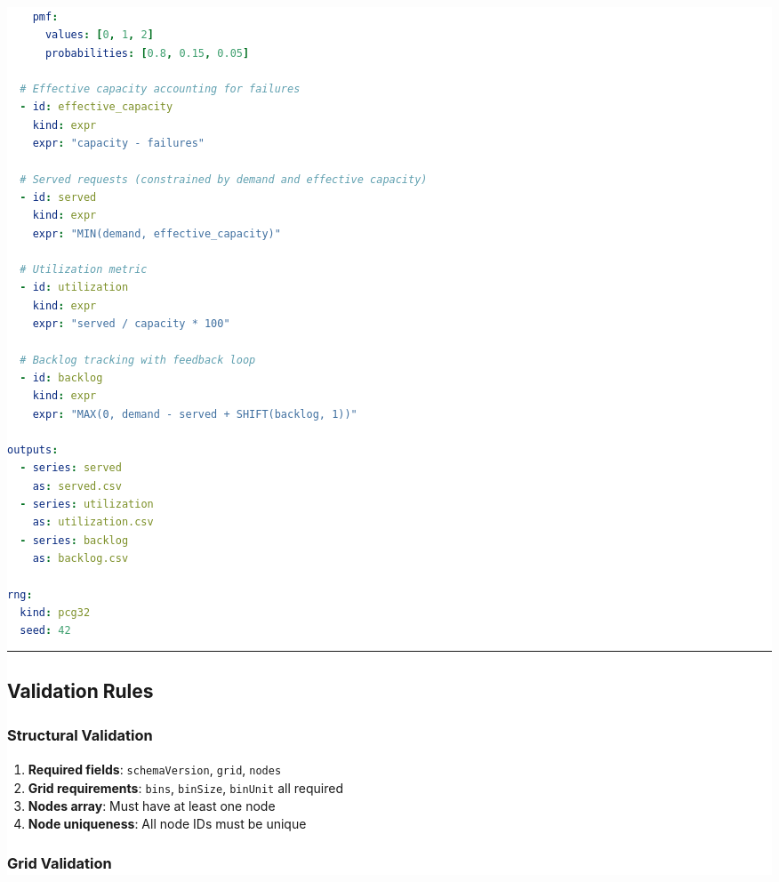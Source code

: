 ```yaml
    pmf:
      values: [0, 1, 2]
      probabilities: [0.8, 0.15, 0.05]

  # Effective capacity accounting for failures
  - id: effective_capacity
    kind: expr
    expr: "capacity - failures"

  # Served requests (constrained by demand and effective capacity)
  - id: served
    kind: expr
    expr: "MIN(demand, effective_capacity)"

  # Utilization metric
  - id: utilization
    kind: expr
    expr: "served / capacity * 100"

  # Backlog tracking with feedback loop
  - id: backlog
    kind: expr
    expr: "MAX(0, demand - served + SHIFT(backlog, 1))"

outputs:
  - series: served
    as: served.csv
  - series: utilization
    as: utilization.csv
  - series: backlog
    as: backlog.csv

rng:
  kind: pcg32
  seed: 42
```

---

## Validation Rules

### Structural Validation

1. **Required fields**: `schemaVersion`, `grid`, `nodes`
2. **Grid requirements**: `bins`, `binSize`, `binUnit` all required
3. **Nodes array**: Must have at least one node
4. **Node uniqueness**: All node IDs must be unique

### Grid Validation
